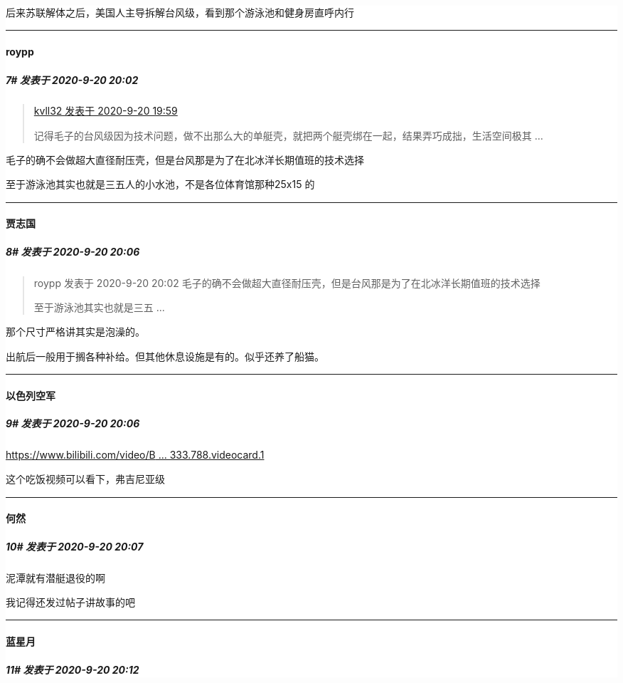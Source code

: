 后来苏联解体之后，美国人主导拆解台风级，看到那个游泳池和健身房直呼内行


-----

####  roypp  
##### 7#       发表于 2020-9-20 20:02


<blockquote><a href="httphttps://bbs.saraba1st.com/2b/forum.php?mod=redirect&amp;goto=findpost&amp;pid=48796817&amp;ptid=1960897" target="_blank">kvll32 发表于 2020-9-20 19:59</a>

记得毛子的台风级因为技术问题，做不出那么大的单艇壳，就把两个艇壳绑在一起，结果弄巧成拙，生活空间极其 ...</blockquote>
毛子的确不会做超大直径耐压壳，但是台风那是为了在北冰洋长期值班的技术选择

至于游泳池其实也就是三五人的小水池，不是各位体育馆那种25x15 的


-----

####  贾志国  
##### 8#       发表于 2020-9-20 20:06


<blockquote>roypp 发表于 2020-9-20 20:02
毛子的确不会做超大直径耐压壳，但是台风那是为了在北冰洋长期值班的技术选择

至于游泳池其实也就是三五 ...</blockquote>
那个尺寸严格讲其实是泡澡的。


出航后一般用于搁各种补给。但其他休息设施是有的。似乎还养了船猫。


-----

####  以色列空军  
##### 9#       发表于 2020-9-20 20:06


[https://www.bilibili.com/video/B ... 333.788.videocard.1](https://www.bilibili.com/video/BV1zt411d7zr/?spm_id_from=333.788.videocard.1)


这个吃饭视频可以看下，弗吉尼亚级


-----

####  何然  
##### 10#       发表于 2020-9-20 20:07


泥潭就有潜艇退役的啊

我记得还发过帖子讲故事的吧


-----

####  蓝星月  
##### 11#       发表于 2020-9-20 20:12
